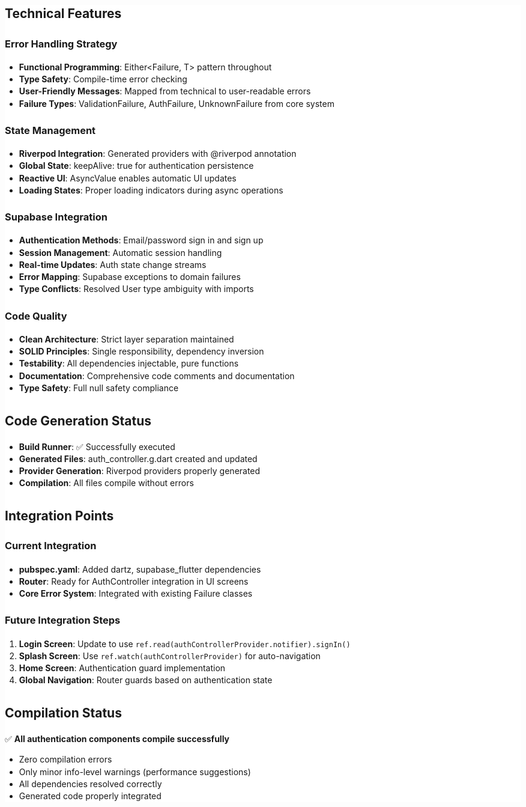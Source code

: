 ## Technical Features

### Error Handling Strategy
- **Functional Programming**: Either<Failure, T> pattern throughout
- **Type Safety**: Compile-time error checking
- **User-Friendly Messages**: Mapped from technical to user-readable errors
- **Failure Types**: ValidationFailure, AuthFailure, UnknownFailure from core system

### State Management
- **Riverpod Integration**: Generated providers with @riverpod annotation
- **Global State**: keepAlive: true for authentication persistence
- **Reactive UI**: AsyncValue enables automatic UI updates
- **Loading States**: Proper loading indicators during async operations

### Supabase Integration
- **Authentication Methods**: Email/password sign in and sign up
- **Session Management**: Automatic session handling
- **Real-time Updates**: Auth state change streams
- **Error Mapping**: Supabase exceptions to domain failures
- **Type Conflicts**: Resolved User type ambiguity with imports

### Code Quality
- **Clean Architecture**: Strict layer separation maintained
- **SOLID Principles**: Single responsibility, dependency inversion
- **Testability**: All dependencies injectable, pure functions
- **Documentation**: Comprehensive code comments and documentation
- **Type Safety**: Full null safety compliance

## Code Generation Status
- **Build Runner**: ✅ Successfully executed
- **Generated Files**: auth_controller.g.dart created and updated
- **Provider Generation**: Riverpod providers properly generated
- **Compilation**: All files compile without errors

## Integration Points

### Current Integration
- **pubspec.yaml**: Added dartz, supabase_flutter dependencies
- **Router**: Ready for AuthController integration in UI screens
- **Core Error System**: Integrated with existing Failure classes

### Future Integration Steps
1. **Login Screen**: Update to use `ref.read(authControllerProvider.notifier).signIn()`
2. **Splash Screen**: Use `ref.watch(authControllerProvider)` for auto-navigation
3. **Home Screen**: Authentication guard implementation
4. **Global Navigation**: Router guards based on authentication state

## Compilation Status
✅ **All authentication components compile successfully**
- Zero compilation errors
- Only minor info-level warnings (performance suggestions)
- All dependencies resolved correctly
- Generated code properly integrated
